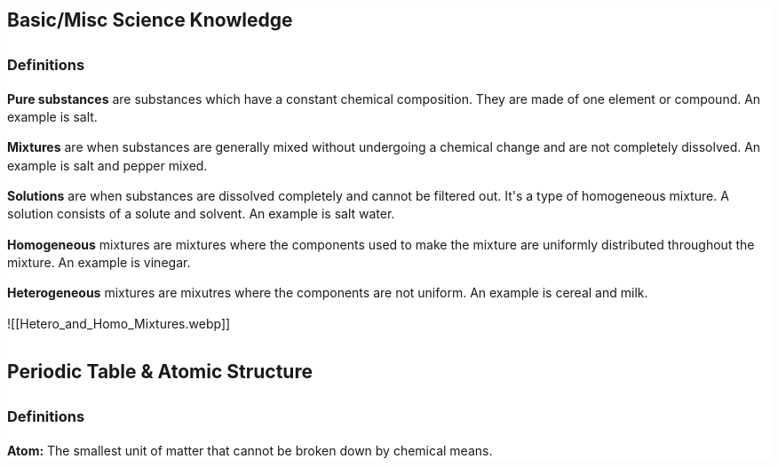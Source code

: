 ## Basic/Misc Science Knowledge

### Definitions

**Pure substances** are substances which have a constant chemical composition. They are made of one element or compound. An example is salt.

**Mixtures** are when substances are generally mixed without undergoing a chemical change and are not completely dissolved. An example is salt and pepper mixed.

**Solutions** are when substances are dissolved completely and cannot be filtered out. It's a type of homogeneous mixture. A solution consists of a solute and solvent. An example is salt water.

**Homogeneous** mixtures are mixtures where the components used to make the mixture are uniformly distributed throughout the mixture. An example is vinegar.

**Heterogeneous** mixtures are mixutres where the components are not uniform. An example is cereal and milk.

![[Hetero_and_Homo_Mixtures.webp]]


## Periodic Table & Atomic Structure

### Definitions

**Atom:** The smallest unit of matter that cannot be broken down by chemical means.